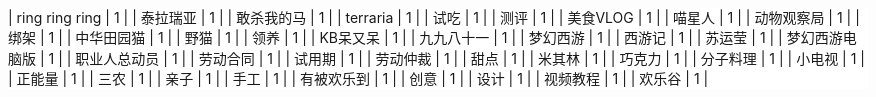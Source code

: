| ring ring ring | 1 |
| 泰拉瑞亚 | 1 |
| 敢杀我的马 | 1 |
| terraria | 1 |
| 试吃 | 1 |
| 测评 | 1 |
| 美食VLOG | 1 |
| 喵星人 | 1 |
| 动物观察局 | 1 |
| 绑架 | 1 |
| 中华田园猫 | 1 |
| 野猫 | 1 |
| 领养 | 1 |
| KB呆又呆 | 1 |
| 九九八十一 | 1 |
| 梦幻西游 | 1 |
| 西游记 | 1 |
| 苏运莹 | 1 |
| 梦幻西游电脑版 | 1 |
| 职业人总动员 | 1 |
| 劳动合同 | 1 |
| 试用期 | 1 |
| 劳动仲裁 | 1 |
| 甜点 | 1 |
| 米其林 | 1 |
| 巧克力 | 1 |
| 分子料理 | 1 |
| 小电视 | 1 |
| 正能量 | 1 |
| 三农 | 1 |
| 亲子 | 1 |
| 手工 | 1 |
| 有被欢乐到 | 1 |
| 创意 | 1 |
| 设计 | 1 |
| 视频教程 | 1 |
| 欢乐谷 | 1 |